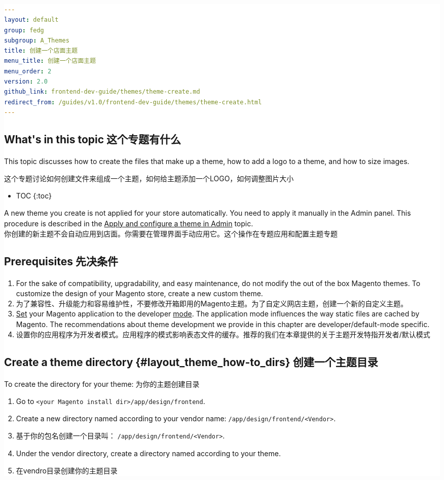 ```yaml
---
layout: default  
group: fedg
subgroup: A_Themes
title: 创建一个店面主题
menu_title: 创建一个店面主题
menu_order: 2
version: 2.0
github_link: frontend-dev-guide/themes/theme-create.md
redirect_from: /guides/v1.0/frontend-dev-guide/themes/theme-create.html
---
```


<h2 id="layout_theme_how-to_overview">What's in this topic 这个专题有什么</h2>

This topic discusses how to create the files that make up a theme, how to add a logo to a theme, and how to size images. 

这个专题讨论如何创建文件来组成一个主题，如何给主题添加一个LOGO，如何调整图片大小

* TOC
{:toc}

<div class="bs-callout bs-callout-info" id="info">
<p>A new theme you create is not applied for your store automatically. You need to apply it manually in the Admin panel. This procedure is described in the <a href="{{page.baseurl}}frontend-dev-guide/themes/theme-apply.html">Apply and configure a theme in Admin</a> topic.
<br>   
你创建的新主题不会自动应用到店面。你需要在管理界面手动应用它。这个操作在专题应用和配置主题专题
</p>
</div>

## Prerequisites 先决条件

1. For the sake of compatibility, upgradability, and easy maintenance, do not modify the out of the box Magento themes. To customize the design of your Magento store, create a new custom theme.
1. 为了兼容性、升级能力和容易维护性，不要修改开箱即用的Magento主题。为了自定义网店主题，创建一个新的自定义主题。
2. [Set]({{page.baseurl}}config-guide/cli/config-cli-subcommands-mode.html) your Magento application to the developer [mode]({{page.baseurl}}config-guide/bootstrap/magento-modes.html). The application mode influences the way static files are cached by Magento. The recommendations about theme development we provide in this chapter are developer/default-mode specific.
2. 设置你的应用程序为开发者模式。应用程序的模式影响表态文件的缓存。推荐的我们在本章提供的关于主题开发特指开发者/默认模式

## Create a theme directory {#layout_theme_how-to_dirs} 创建一个主题目录

To create the directory for your theme: 为你的主题创建目录

1.	Go to `<your Magento install dir>/app/design/frontend`.

3.	Create a new directory named according to your vendor name: `/app/design/frontend/<Vendor>`. 
3. 基于你的包名创建一个目录叫： `/app/design/frontend/<Vendor>`. 
4.	Under the vendor directory, create a directory named according to your theme.
4. 在vendro目录创建你的主题目录
